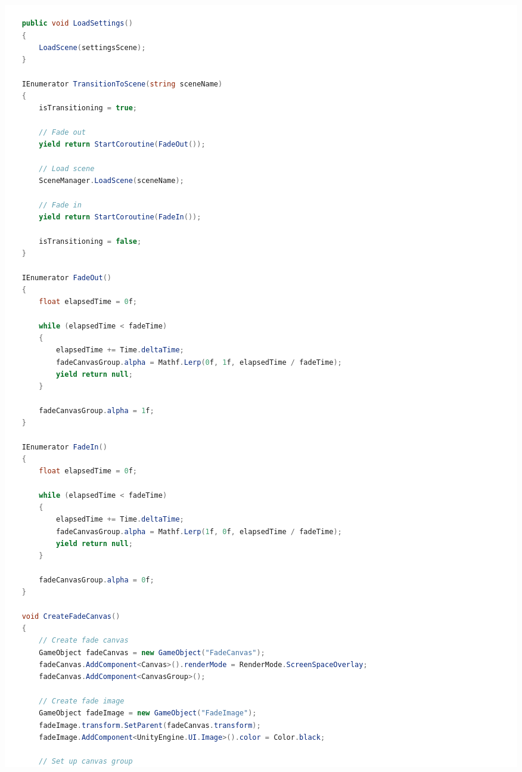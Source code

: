 ```csharp
    
    public void LoadSettings()
    {
        LoadScene(settingsScene);
    }
    
    IEnumerator TransitionToScene(string sceneName)
    {
        isTransitioning = true;
        
        // Fade out
        yield return StartCoroutine(FadeOut());
        
        // Load scene
        SceneManager.LoadScene(sceneName);
        
        // Fade in
        yield return StartCoroutine(FadeIn());
        
        isTransitioning = false;
    }
    
    IEnumerator FadeOut()
    {
        float elapsedTime = 0f;
        
        while (elapsedTime < fadeTime)
        {
            elapsedTime += Time.deltaTime;
            fadeCanvasGroup.alpha = Mathf.Lerp(0f, 1f, elapsedTime / fadeTime);
            yield return null;
        }
        
        fadeCanvasGroup.alpha = 1f;
    }
    
    IEnumerator FadeIn()
    {
        float elapsedTime = 0f;
        
        while (elapsedTime < fadeTime)
        {
            elapsedTime += Time.deltaTime;
            fadeCanvasGroup.alpha = Mathf.Lerp(1f, 0f, elapsedTime / fadeTime);
            yield return null;
        }
        
        fadeCanvasGroup.alpha = 0f;
    }
    
    void CreateFadeCanvas()
    {
        // Create fade canvas
        GameObject fadeCanvas = new GameObject("FadeCanvas");
        fadeCanvas.AddComponent<Canvas>().renderMode = RenderMode.ScreenSpaceOverlay;
        fadeCanvas.AddComponent<CanvasGroup>();
        
        // Create fade image
        GameObject fadeImage = new GameObject("FadeImage");
        fadeImage.transform.SetParent(fadeCanvas.transform);
        fadeImage.AddComponent<UnityEngine.UI.Image>().color = Color.black;
        
        // Set up canvas group
```
